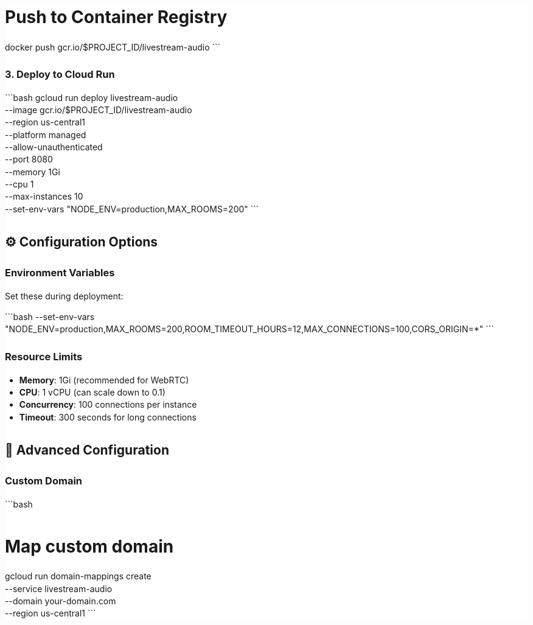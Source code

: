 # Push to Container Registry
docker push gcr.io/$PROJECT_ID/livestream-audio
\`\`\`

### 3. Deploy to Cloud Run

\`\`\`bash
gcloud run deploy livestream-audio \
  --image gcr.io/$PROJECT_ID/livestream-audio \
  --region us-central1 \
  --platform managed \
  --allow-unauthenticated \
  --port 8080 \
  --memory 1Gi \
  --cpu 1 \
  --max-instances 10 \
  --set-env-vars "NODE_ENV=production,MAX_ROOMS=200"
\`\`\`

## ⚙️ Configuration Options

### Environment Variables

Set these during deployment:

\`\`\`bash
--set-env-vars "NODE_ENV=production,MAX_ROOMS=200,ROOM_TIMEOUT_HOURS=12,MAX_CONNECTIONS=100,CORS_ORIGIN=*"
\`\`\`

### Resource Limits

- **Memory**: 1Gi (recommended for WebRTC)
- **CPU**: 1 vCPU (can scale down to 0.1)
- **Concurrency**: 100 connections per instance
- **Timeout**: 300 seconds for long connections

## 🔧 Advanced Configuration

### Custom Domain

\`\`\`bash
# Map custom domain
gcloud run domain-mappings create \
  --service livestream-audio \
  --domain your-domain.com \
  --region us-central1
\`\`\`
